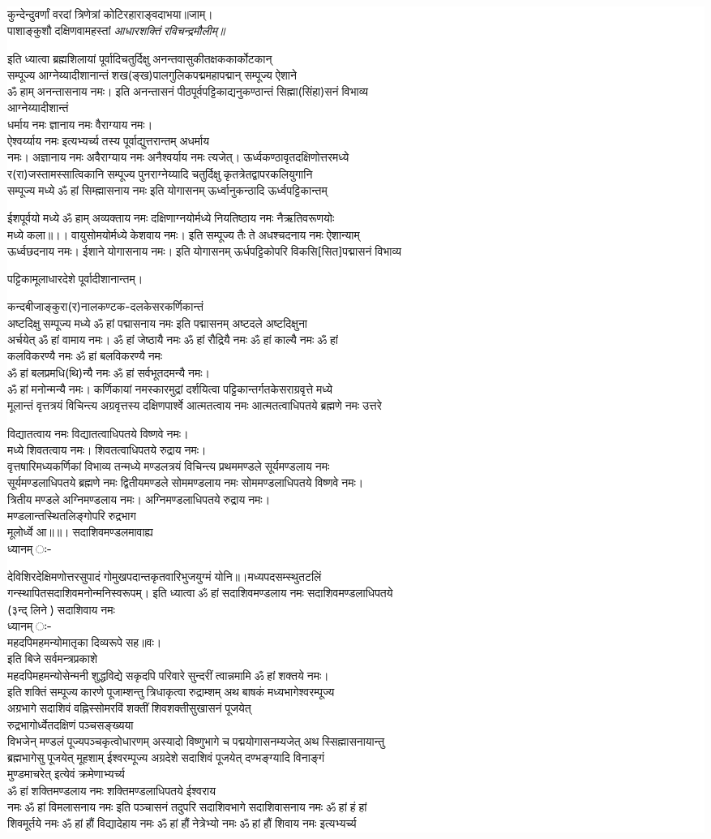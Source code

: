 कुन्देन्दुवर्णां वरदां त्रिणेत्रां कोटिरहाराङ्वदाभया॥जाम्।  
पाशाङ्कुशौ दक्षिणवामहस्तां *आधारशक्तिं रविचन्द्रमौलीम्॥*  
    
 इति ध्यात्वा ब्रह्मशिलायां पूर्वादिचतुर्दिक्षु अनन्तवासुकीतक्षककार्कोटकान्   
सम्पूज्य आग्नेय्यादीशानान्तं शख(ङ्ख)पालगुलिकपद्ममहापद्मान् सम्पूज्य ऐशाने   
ॐ हाम् अनन्तासनाय नमः। इति अनन्तासनं पीठपूर्वपट्टिकाद्यनुकण्ठान्तं सिह्मा(सिंहा)सनं विभाव्य   
आग्नेय्यादीशान्तं   
धर्माय नमः ज्ञानाय नमः वैराग्याय नमः।   
ऐश्वर्य्याय नमः इत्यभ्यर्च्य तस्य पूर्वाद्युत्तरान्तम् अधर्माय   
नमः। अज्ञानाय नमः अवैराग्याय नमः अनैश्वर्याय नमः त्यजेत्। ऊर्ध्वकण्ठावृतदक्षिणोत्तरमध्ये   
र(रा)जस्तामस्सात्विकानि सम्पूज्य पुनराग्नेय्यादि चतुर्दिक्षु कृतत्रेतद्वापरकलियुगानि   
सम्पूज्य मध्ये ॐ हां सिम्ह्मासनाय नमः इति योगासनम् ऊर्ध्वानुकन्ठादि ऊर्ध्वपट्टिकान्तम्   
    
ईशपूर्वयो मध्ये ॐ हाम् अव्यक्ताय नमः दक्षिणाग्नयोर्मध्ये नियतिष्ठाय नमः नैऋतिवरूणयोः   
मध्ये कला॥।। वायुसोमयोर्मध्ये केशवाय नमः। इति सम्पूज्य तैः ते अधश्चदनाय नमः ऐशान्याम्   
ऊर्ध्वछदनाय नमः। ईशाने योगासनाय नमः। इति योगासनम् ऊर्धपट्टिकोपरि विकसि[सित]पद्मासनं विभाव्य   
  
पट्टिकामूलाधारदेशे पूर्वादीशानान्तम्।   
  
कन्दबीजाङ्कुरा(र)नालकण्टक-दलकेसरकर्णिकान्तं   
अष्टदिक्षु सम्पूज्य मध्ये ॐ हां पद्मासनाय नमः इति पद्मासनम् अष्टदले अष्टदिक्षुना   
अर्चयेत् ॐ हां वामाय नमः। ॐ हां जेष्ठायै नमः ॐ हां रौद्रियै नमः ॐ हां काल्यै नमः ॐ हां   
कलविकरण्यै नमः ॐ हां बलविकरण्यै नमः   
ॐ हां बलप्रमधि(थि)न्यै नमः ॐ हां सर्वभूतदमन्यै नमः।   
ॐ हां मनोन्मन्यै नमः। कर्णिकायां नमस्कारमुद्रां दर्शयित्वा पट्टिकान्तर्गतकेसराग्रवृत्ते मध्ये   
मूलान्तं वृत्तत्रयं विचिन्त्य अग्रवृत्तस्य दक्षिणपार्श्वे आत्मतत्वाय नमः आत्मतत्वाधिपतये ब्रह्मणे नमः उत्तरे   
  
विद्यातत्वाय नमः विद्यातत्वाधिपतये विष्णवे नमः।   
मध्ये शिवतत्वाय नमः। शिवतत्वाधिपतये रुद्राय नमः।   
वृत्तषारिमध्यकर्णिकां विभाव्य तन्मध्ये मण्डलत्रयं विचिन्त्य प्रथममण्डले सूर्यमण्डलाय नमः   
सूर्यमण्डलाधिपतये ब्रह्मणे नमः द्वितीयमण्डले सोममण्डलाय नमः सोममण्डलाधिपतये विष्णवे नमः।   
त्रितीय मण्डले अग्निमण्डलाय नमः। अग्निमण्डलाधिपतये रुद्राय नमः।   
मण्डलान्तस्थितलिङ्गोपरि रुद्रभाग   
मूलोर्ध्वे आ॥॥। सदाशिवमण्डलमावाह्य   
ध्यानम् ः-   
  
देविशिरदेक्षिमणोत्तरसुपादं गोमुखपदान्तकृतवारिभुजयुग्मं योनि॥।मध्यपदसम्स्थुतटलिं   
गन्स्थापितसदाशिवमनोन्मनिस्वरूपम्। इति ध्यात्वा ॐ हां सदाशिवमण्डलाय नमः सदाशिवमण्डलाधिपतये   
(३न्द् लिने ) सदाशिवाय नमः   
ध्यानम् ः-   
महदपिमहमन्योमातृका दिव्यरूपे सह॥वः।  
इति बिजे सर्वमन्त्रप्रकाशे   
महदपिमहमन्योसेन्मनी शुद्धविद्ये सकृदपि परिवारे सुन्दरीं त्वान्नमामि ॐ हां शक्तये नमः।  
इति शक्तिं सम्पूज्य कारणे पूजाम्शन्तु त्रिधाकृत्वा रुद्राम्शम् अथ बाषकं मध्यभागेश्वरम्पूज्य   
अग्रभागे सदाशिवं वह्निस्सोमरविं शक्तीं शिवशक्तीसुखासनं पूजयेत्   
रुद्रभागोर्ध्वेतदक्षिणं पञ्चसङ्ख्यया   
विभजेन् मण्डलं पूज्यपञ्चकृत्वोधारणम् अस्यादो विष्णुभागे च पद्मयोगासनम्यजेत् अथ स्सिह्मासनायान्तु   
ब्रह्मभागेसु पूजयेत् मूहशाम् ईश्वरम्पूज्य अग्रदेशे सदाशिवं पूजयेत् दण्भङ्ग्यादि विनाङ्गं   
मुण्डमाचरेत् इत्येवं क्रमेणाभ्यर्च्य   
ॐ हां शक्तिमण्डलाय नमः शक्तिमण्डलाधिपतये ईश्वराय   
नमः ॐ हां विमलासनाय नमः इति पञ्चासनं तदुपरि सदाशिवभागे सदाशिवासनाय नमः ॐ हां हं हां   
शिवमूर्तये नमः ॐ हां हौं विद्यादेहाय नमः ॐ हां हौं नेत्रेभ्यो नमः ॐ हां हौं शिवाय नमः इत्यभ्यर्च्य   
  